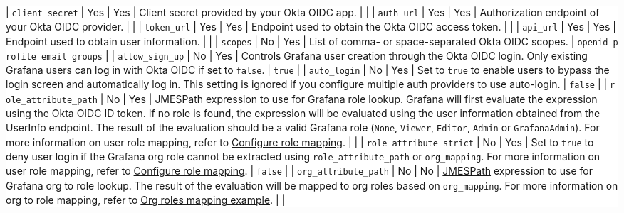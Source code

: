 | `client_secret`         | Yes      | Yes                | Client secret provided by your Okta OIDC app.                                                                                                                                                                                                                                                                                                                                                                                                                                                                       |                               |
| `auth_url`              | Yes      | Yes                | Authorization endpoint of your Okta OIDC provider.                                                                                                                                                                                                                                                                                                                                                                                                                                                                  |                               |
| `token_url`             | Yes      | Yes                | Endpoint used to obtain the Okta OIDC access token.                                                                                                                                                                                                                                                                                                                                                                                                                                                                 |                               |
| `api_url`               | Yes      | Yes                | Endpoint used to obtain user information.                                                                                                                                                                                                                                                                                                                                                                                                                                                                           |                               |
| `scopes`                | No       | Yes                | List of comma- or space-separated Okta OIDC scopes.                                                                                                                                                                                                                                                                                                                                                                                                                                                                 | `openid profile email groups` |
| `allow_sign_up`         | No       | Yes                | Controls Grafana user creation through the Okta OIDC login. Only existing Grafana users can log in with Okta OIDC if set to `false`.                                                                                                                                                                                                                                                                                                                                                                                | `true`                        |
| `auto_login`            | No       | Yes                | Set to `true` to enable users to bypass the login screen and automatically log in. This setting is ignored if you configure multiple auth providers to use auto-login.                                                                                                                                                                                                                                                                                                                                              | `false`                       |
| `role_attribute_path`   | No       | Yes                | [JMESPath](http://jmespath.org/examples.html) expression to use for Grafana role lookup. Grafana will first evaluate the expression using the Okta OIDC ID token. If no role is found, the expression will be evaluated using the user information obtained from the UserInfo endpoint. The result of the evaluation should be a valid Grafana role (`None`, `Viewer`, `Editor`, `Admin` or `GrafanaAdmin`). For more information on user role mapping, refer to [Configure role mapping](#configure-role-mapping). |                               |
| `role_attribute_strict` | No       | Yes                | Set to `true` to deny user login if the Grafana org role cannot be extracted using `role_attribute_path` or `org_mapping`. For more information on user role mapping, refer to [Configure role mapping](#configure-role-mapping).                                                                                                                                                                                                                                                                                   | `false`                       |
| `org_attribute_path`    | No       | No                 | [JMESPath](http://jmespath.org/examples.html) expression to use for Grafana org to role lookup. The result of the evaluation will be mapped to org roles based on `org_mapping`. For more information on org to role mapping, refer to [Org roles mapping example](#org-roles-mapping-example).                                                                                                                                                                                                                     |                               |